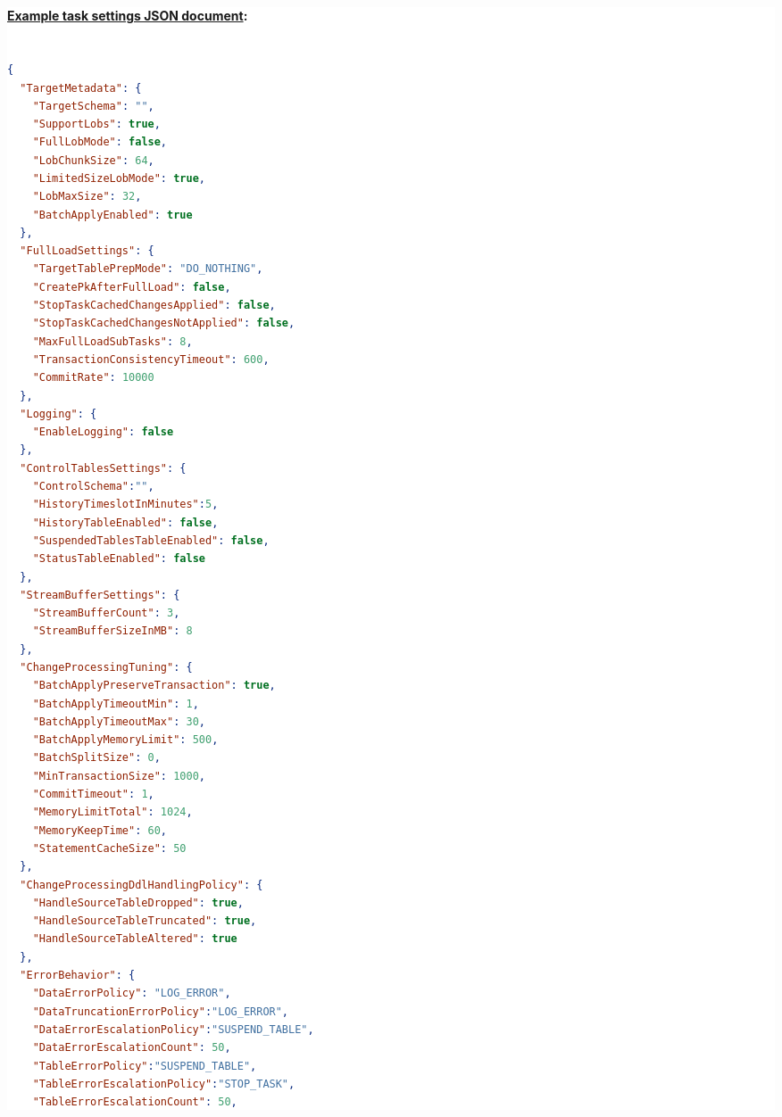 #### [Example task settings JSON document](https://docs.aws.amazon.com/dms/latest/userguide/CHAP_Tasks.CustomizingTasks.TaskSettings.Saving.html):
```json

{
  "TargetMetadata": {
    "TargetSchema": "",
    "SupportLobs": true,
    "FullLobMode": false,
    "LobChunkSize": 64,
    "LimitedSizeLobMode": true,
    "LobMaxSize": 32,
    "BatchApplyEnabled": true
  },
  "FullLoadSettings": {
    "TargetTablePrepMode": "DO_NOTHING",
    "CreatePkAfterFullLoad": false,
    "StopTaskCachedChangesApplied": false,
    "StopTaskCachedChangesNotApplied": false,
    "MaxFullLoadSubTasks": 8,
    "TransactionConsistencyTimeout": 600,
    "CommitRate": 10000
  },
  "Logging": {
    "EnableLogging": false
  },
  "ControlTablesSettings": {
    "ControlSchema":"",
    "HistoryTimeslotInMinutes":5,
    "HistoryTableEnabled": false,
    "SuspendedTablesTableEnabled": false,
    "StatusTableEnabled": false
  },
  "StreamBufferSettings": {
    "StreamBufferCount": 3,
    "StreamBufferSizeInMB": 8
  },
  "ChangeProcessingTuning": {
    "BatchApplyPreserveTransaction": true,
    "BatchApplyTimeoutMin": 1,
    "BatchApplyTimeoutMax": 30,
    "BatchApplyMemoryLimit": 500,
    "BatchSplitSize": 0,
    "MinTransactionSize": 1000,
    "CommitTimeout": 1,
    "MemoryLimitTotal": 1024,
    "MemoryKeepTime": 60,
    "StatementCacheSize": 50
  },
  "ChangeProcessingDdlHandlingPolicy": {
    "HandleSourceTableDropped": true,
    "HandleSourceTableTruncated": true,
    "HandleSourceTableAltered": true
  },
  "ErrorBehavior": {
    "DataErrorPolicy": "LOG_ERROR",
    "DataTruncationErrorPolicy":"LOG_ERROR",
    "DataErrorEscalationPolicy":"SUSPEND_TABLE",
    "DataErrorEscalationCount": 50,
    "TableErrorPolicy":"SUSPEND_TABLE",
    "TableErrorEscalationPolicy":"STOP_TASK",
    "TableErrorEscalationCount": 50,
```